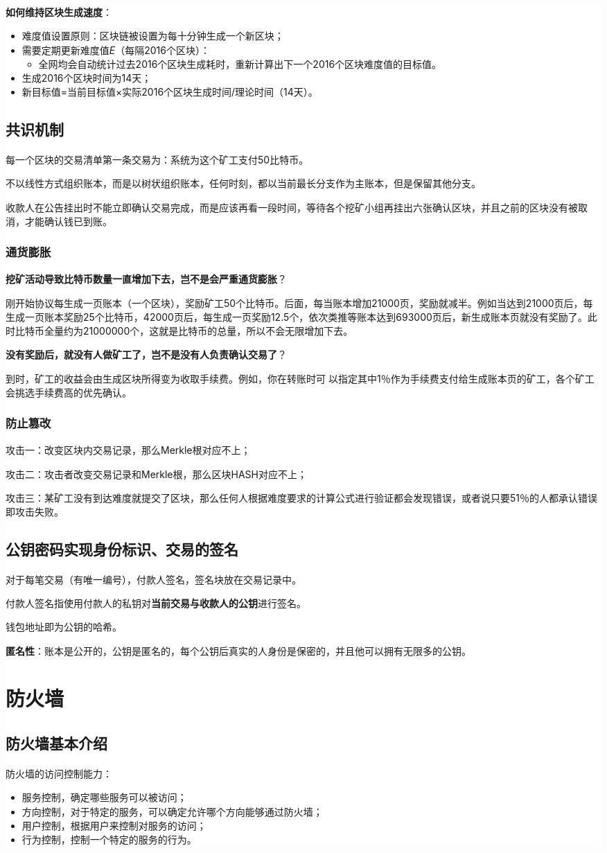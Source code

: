 **如何维持区块生成速度**：

- 难度值设置原则：区块链被设置为每十分钟生成一个新区块；
- 需要定期更新难度值$E$（每隔2016个区块）：
  - 全网均会自动统计过去2016个区块生成耗时，重新计算出下一个2016个区块难度值的目标值。
- 生成2016个区块时间为14天；
- 新目标值=当前目标值$\times$实际2016个区块生成时间/理论时间（14天）。

## 共识机制

每一个区块的交易清单第一条交易为：系统为这个矿工支付50比特币。

不以线性方式组织账本，而是以树状组织账本，任何时刻，都以当前最长分支作为主账本，但是保留其他分支。

收款人在公告挂出时不能立即确认交易完成，而是应该再看一段时间，等待各个挖矿小组再挂出六张确认区块，并且之前的区块没有被取消，才能确认钱已到账。

### 通货膨胀

**挖矿活动导致比特币数量一直增加下去，岂不是会严重通货膨胀**？ 

刚开始协议每生成一页账本（一个区块），奖励矿工50个比特币。后面，每当账本增加21000页，奖励就减半。例如当达到21000页后，每生成一页账本奖励25个比特币，42000页后，每生成一页奖励12.5个，依次类推等账本达到693000页后，新生成账本页就没有奖励了。此时比特币全量约为21000000个，这就是比特币的总量，所以不会无限增加下去。

**没有奖励后，就没有人做矿工了，岂不是没有人负责确认交易了**？

到时，矿工的收益会由生成区块所得变为收取手续费。例如，你在转账时可 以指定其中1％作为手续费支付给生成账本页的矿工，各个矿工会挑选手续费高的优先确认。

### 防止篡改

攻击一：改变区块内交易记录，那么Merkle根对应不上；

攻击二：攻击者改变交易记录和Merkle根，那么区块HASH对应不上；

攻击三：某矿工没有到达难度就提交了区块，那么任何人根据难度要求的计算公式进行验证都会发现错误，或者说只要51％的人都承认错误即攻击失败。

## 公钥密码实现身份标识、交易的签名

对于每笔交易（有唯一编号），付款人签名，签名块放在交易记录中。

付款人签名指使用付款人的私钥对**当前交易与收款人的公钥**进行签名。

钱包地址即为公钥的哈希。

**匿名性**：账本是公开的，公钥是匿名的，每个公钥后真实的人身份是保密的，并且他可以拥有无限多的公钥。

# 防火墙

## 防火墙基本介绍

防火墙的访问控制能力：

- 服务控制，确定哪些服务可以被访问；
- 方向控制，对于特定的服务，可以确定允许哪个方向能够通过防火墙；
- 用户控制，根据用户来控制对服务的访问；
- 行为控制，控制一个特定的服务的行为。
